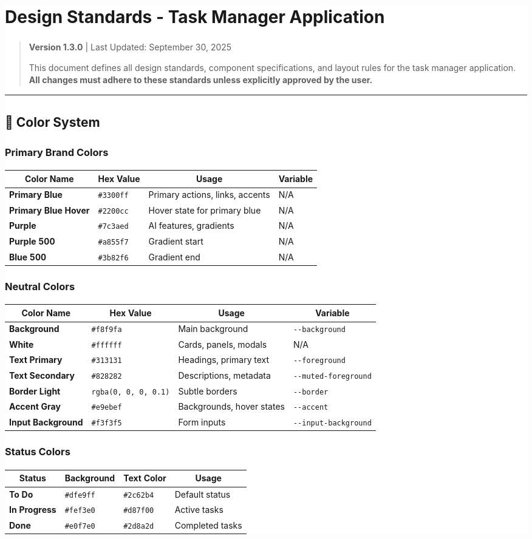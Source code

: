 # Design Standards - Task Manager Application

> **Version 1.3.0** | Last Updated: September 30, 2025
>
> This document defines all design standards, component specifications, and layout rules for the task manager application. **All changes must adhere to these standards unless explicitly approved by the user.**

---

## 🎨 Color System

### Primary Brand Colors

| Color Name             | Hex Value | Usage                           | Variable |
| ---------------------- | --------- | ------------------------------- | -------- |
| **Primary Blue**       | `#3300ff` | Primary actions, links, accents | N/A      |
| **Primary Blue Hover** | `#2200cc` | Hover state for primary blue    | N/A      |
| **Purple**             | `#7c3aed` | AI features, gradients          | N/A      |
| **Purple 500**         | `#a855f7` | Gradient start                  | N/A      |
| **Blue 500**           | `#3b82f6` | Gradient end                    | N/A      |

### Neutral Colors

| Color Name           | Hex Value            | Usage                     | Variable             |
| -------------------- | -------------------- | ------------------------- | -------------------- |
| **Background**       | `#f8f9fa`            | Main background           | `--background`       |
| **White**            | `#ffffff`            | Cards, panels, modals     | N/A                  |
| **Text Primary**     | `#313131`            | Headings, primary text    | `--foreground`       |
| **Text Secondary**   | `#828282`            | Descriptions, metadata    | `--muted-foreground` |
| **Border Light**     | `rgba(0, 0, 0, 0.1)` | Subtle borders            | `--border`           |
| **Accent Gray**      | `#e9ebef`            | Backgrounds, hover states | `--accent`           |
| **Input Background** | `#f3f3f5`            | Form inputs               | `--input-background` |

### Status Colors

| Status          | Background | Text Color | Usage           |
| --------------- | ---------- | ---------- | --------------- |
| **To Do**       | `#dfe9ff`  | `#2c62b4`  | Default status  |
| **In Progress** | `#fef3e0`  | `#d87f00`  | Active tasks    |
| **Done**        | `#e0f7e0`  | `#2d8a2d`  | Completed tasks |
